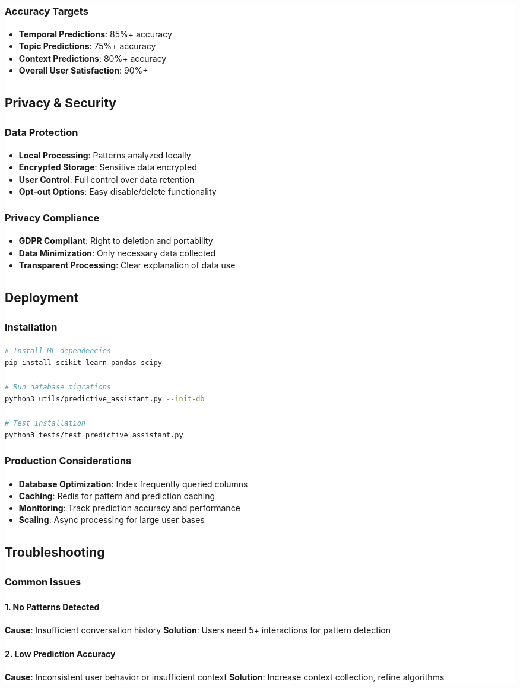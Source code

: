 ### Accuracy Targets
- **Temporal Predictions**: 85%+ accuracy
- **Topic Predictions**: 75%+ accuracy
- **Context Predictions**: 80%+ accuracy
- **Overall User Satisfaction**: 90%+

## Privacy & Security

### Data Protection
- **Local Processing**: Patterns analyzed locally
- **Encrypted Storage**: Sensitive data encrypted
- **User Control**: Full control over data retention
- **Opt-out Options**: Easy disable/delete functionality

### Privacy Compliance
- **GDPR Compliant**: Right to deletion and portability
- **Data Minimization**: Only necessary data collected
- **Transparent Processing**: Clear explanation of data use

## Deployment

### Installation
```bash
# Install ML dependencies
pip install scikit-learn pandas scipy

# Run database migrations
python3 utils/predictive_assistant.py --init-db

# Test installation
python3 tests/test_predictive_assistant.py
```

### Production Considerations
- **Database Optimization**: Index frequently queried columns
- **Caching**: Redis for pattern and prediction caching
- **Monitoring**: Track prediction accuracy and performance
- **Scaling**: Async processing for large user bases

## Troubleshooting

### Common Issues

#### 1. No Patterns Detected
**Cause**: Insufficient conversation history
**Solution**: Users need 5+ interactions for pattern detection

#### 2. Low Prediction Accuracy
**Cause**: Inconsistent user behavior or insufficient context
**Solution**: Increase context collection, refine algorithms
